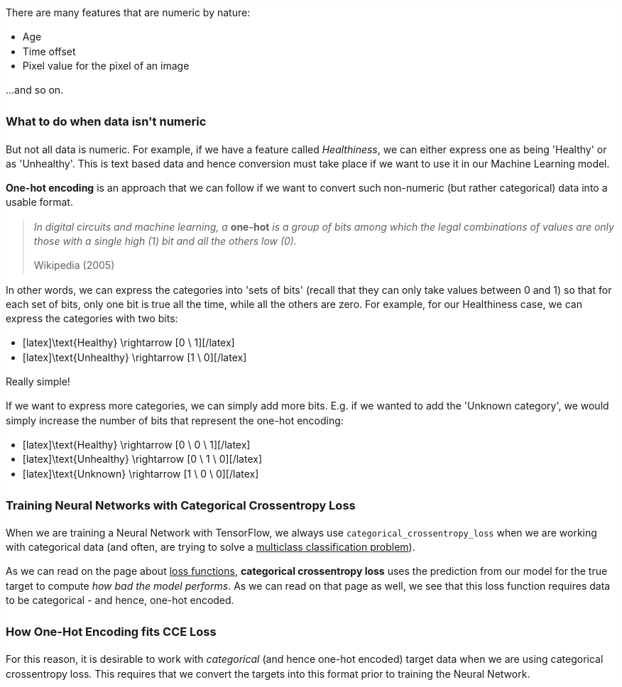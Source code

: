There are many features that are numeric by nature:

- Age
- Time offset
- Pixel value for the pixel of an image

...and so on.

### What to do when data isn't numeric

But not all data is numeric. For example, if we have a feature called _Healthiness_, we can either express one as being 'Healthy' or as 'Unhealthy'. This is text based data and hence conversion must take place if we want to use it in our Machine Learning model.

**One-hot encoding** is an approach that we can follow if we want to convert such non-numeric (but rather categorical) data into a usable format.

> _In digital circuits and machine learning, a_ **one-hot** _is a group of bits among which the legal combinations of values are only those with a single high (1) bit and all the others low (0)._
> 
> Wikipedia (2005)

In other words, we can express the categories into 'sets of bits' (recall that they can only take values between 0 and 1) so that for each set of bits, only one bit is true all the time, while all the others are zero. For example, for our Healthiness case, we can express the categories with two bits:

- \[latex\]\\text{Healthy} \\rightarrow \[0 \\ 1\]\[/latex\]
- \[latex\]\\text{Unhealthy} \\rightarrow \[1 \\ 0\]\[/latex\]

Really simple!

If we want to express more categories, we can simply add more bits. E.g. if we wanted to add the 'Unknown category', we would simply increase the number of bits that represent the one-hot encoding:

- \[latex\]\\text{Healthy} \\rightarrow \[0 \\ 0 \\ 1\]\[/latex\]
- \[latex\]\\text{Unhealthy} \\rightarrow \[0 \\ 1 \\ 0\]\[/latex\]
- \[latex\]\\text{Unknown} \\rightarrow \[1 \\ 0 \\ 0\]\[/latex\]

### Training Neural Networks with Categorical Crossentropy Loss

When we are training a Neural Network with TensorFlow, we always use `categorical_crossentropy_loss` when we are working with categorical data (and often, are trying to solve a [multiclass classification problem](https://github.com/mobiletest2016/machine-learning-articles/blob/master/articles/3-variants-of-classification-problems-in-machine-learning.md)).

As we can read on the page about [loss functions](https://github.com/mobiletest2016/machine-learning-articles/blob/master/articles/about-loss-and-loss-functions.md/#categorical-crossentropy), **categorical crossentropy loss** uses the prediction from our model for the true target to compute _how bad the model performs_. As we can read on that page as well, we see that this loss function requires data to be categorical - and hence, one-hot encoded.

### How One-Hot Encoding fits CCE Loss

For this reason, it is desirable to work with _categorical_ (and hence one-hot encoded) target data when we are using categorical crossentropy loss. This requires that we convert the targets into this format prior to training the Neural Network.
